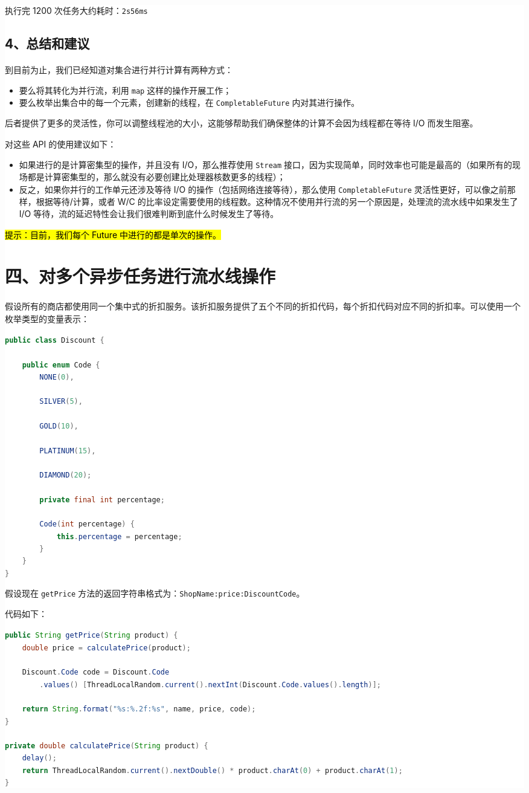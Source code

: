 执行完 1200 次任务大约耗时：`2s56ms`



## 4、总结和建议

到目前为止，我们已经知道对集合进行并行计算有两种方式：

- 要么将其转化为并行流，利用 `map` 这样的操作开展工作；
- 要么枚举出集合中的每一个元素，创建新的线程，在 `CompletableFuture` 内对其进行操作。

后者提供了更多的灵活性，你可以调整线程池的大小，这能够帮助我们确保整体的计算不会因为线程都在等待 I/O 而发生阻塞。

对这些 API 的使用建议如下：

- 如果进行的是计算密集型的操作，并且没有 I/O，那么推荐使用 `Stream` 接口，因为实现简单，同时效率也可能是最高的（如果所有的现场都是计算密集型的，那么就没有必要创建比处理器核数更多的线程）；
- 反之，如果你并行的工作单元还涉及等待 I/O 的操作（包括网络连接等待），那么使用 `CompletableFuture` 灵活性更好，可以像之前那样，根据等待/计算，或者 W/C 的比率设定需要使用的线程数。这种情况不使用并行流的另一个原因是，处理流的流水线中如果发生了 I/O 等待，流的延迟特性会让我们很难判断到底什么时候发生了等待。

<mark>提示：目前，我们每个 Future 中进行的都是单次的操作。</mark>



# 四、对多个异步任务进行流水线操作

假设所有的商店都使用同一个集中式的折扣服务。该折扣服务提供了五个不同的折扣代码，每个折扣代码对应不同的折扣率。可以使用一个枚举类型的变量表示：

```java
public class Discount {
    
    public enum Code {
        NONE(0), 
        
        SILVER(5), 
        
        GOLD(10), 
        
        PLATINUM(15), 
        
        DIAMOND(20);
        
        private final int percentage;

        Code(int percentage) {
            this.percentage = percentage;
        }
    }
}
```

假设现在 `getPrice` 方法的返回字符串格式为：`ShopName:price:DiscountCode`。

代码如下：

```java
public String getPrice(String product) {
    double price = calculatePrice(product);

    Discount.Code code = Discount.Code
        .values() [ThreadLocalRandom.current().nextInt(Discount.Code.values().length)];

    return String.format("%s:%.2f:%s", name, price, code);
}

private double calculatePrice(String product) {
    delay();
    return ThreadLocalRandom.current().nextDouble() * product.charAt(0) + product.charAt(1);
}
```